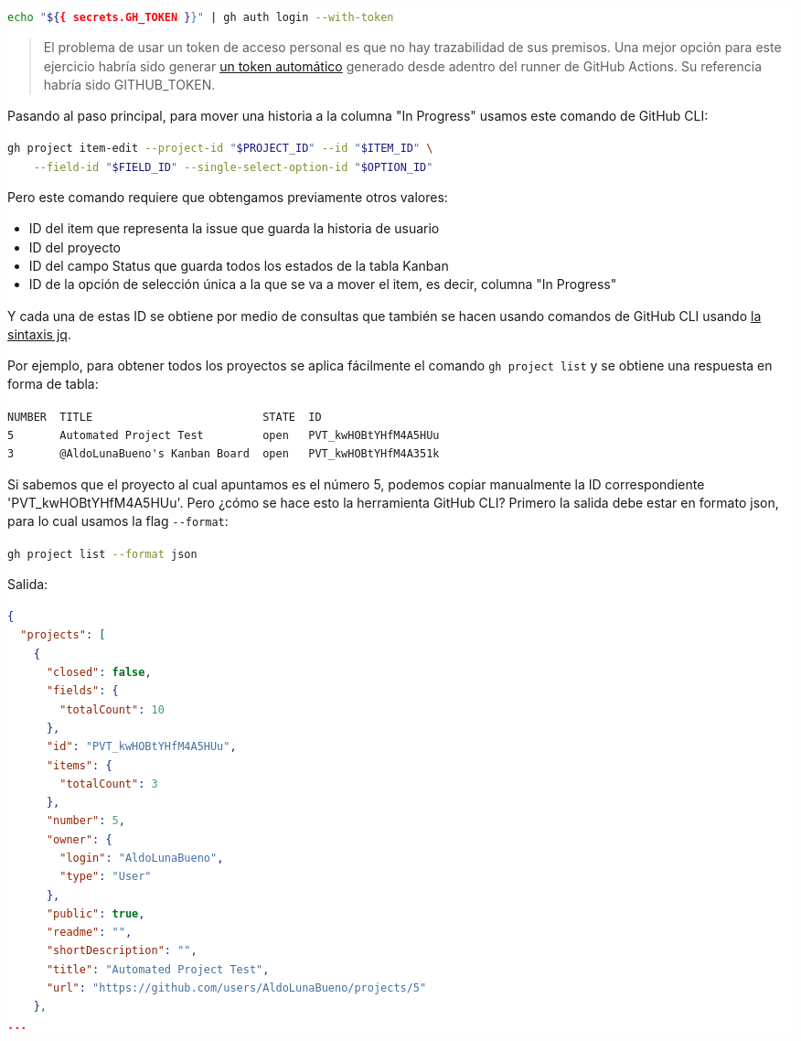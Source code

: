 ```bash
echo "${{ secrets.GH_TOKEN }}" | gh auth login --with-token
```

> El problema de usar un token de acceso personal es que no hay trazabilidad de sus premisos. Una mejor opción para este ejercicio habría sido generar [un token automático](https://docs.github.com/es/actions/writing-workflows/workflow-syntax-for-github-actions#defining-access-for-the-github_token-scopes) generado desde adentro del runner de GitHub Actions. Su referencia habría sido GITHUB_TOKEN.

Pasando al paso principal, para mover una historia a la columna "In Progress" usamos este comando de GitHub CLI:

```bash
gh project item-edit --project-id "$PROJECT_ID" --id "$ITEM_ID" \
    --field-id "$FIELD_ID" --single-select-option-id "$OPTION_ID"
```

Pero este comando requiere que obtengamos previamente otros valores:

- ID del item que representa la issue que guarda la historia de usuario
- ID del proyecto
- ID del campo Status que guarda todos los estados de la tabla Kanban
- ID de la opción de selección única a la que se va a mover el item, es decir, columna "In Progress"

Y cada una de estas ID se obtiene por medio de consultas que también se hacen usando comandos de GitHub CLI usando [la sintaxis jq](https://jqlang.org/manual/).

Por ejemplo, para obtener todos los proyectos se aplica fácilmente el comando ``gh project list`` y se obtiene una respuesta en forma de tabla:

```txt
NUMBER  TITLE                          STATE  ID                  
5       Automated Project Test         open   PVT_kwHOBtYHfM4A5HUu
3       @AldoLunaBueno's Kanban Board  open   PVT_kwHOBtYHfM4A351k
```

Si sabemos que el proyecto al cual apuntamos es el número 5, podemos copiar manualmente la ID correspondiente 'PVT_kwHOBtYHfM4A5HUu'. Pero ¿cómo se hace esto la herramienta GitHub CLI? Primero la salida debe estar en formato json, para lo cual usamos la flag ``--format``:

```bash
gh project list --format json
```

Salida:

```json
{
  "projects": [
    {
      "closed": false,
      "fields": {
        "totalCount": 10
      },
      "id": "PVT_kwHOBtYHfM4A5HUu",
      "items": {
        "totalCount": 3
      },
      "number": 5,
      "owner": {
        "login": "AldoLunaBueno",
        "type": "User"
      },
      "public": true,
      "readme": "",
      "shortDescription": "",
      "title": "Automated Project Test",
      "url": "https://github.com/users/AldoLunaBueno/projects/5"
    },
...
```